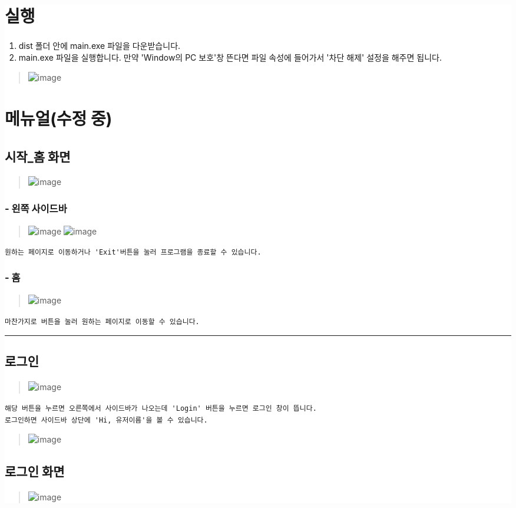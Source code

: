 # 실행
1. dist 폴더 안에 main.exe 파일을 다운받습니다.
2. main.exe 파일을 실행합니다.
    만약 'Window의 PC 보호'창 뜬다면 파일 속성에 들어가서 '차단 해제' 설정을 해주면 됩니다.

> ![image](https://github.com/SE-Issue-Mgmt-Sys/GUI/assets/67683170/697bdc2c-401a-47dc-879b-7a6a8872c3f1)




# 메뉴얼(수정 중)

## 시작_홈 화면

> ![image](https://github.com/SE-Issue-Mgmt-Sys/GUI/assets/67683170/ff60afb6-5ae1-4cf6-8753-11c414c1524d)



### - 왼쪽 사이드바

> ![image](https://github.com/SE-Issue-Mgmt-Sys/GUI/assets/67683170/66a136c7-5180-43ba-8464-666636e64c19)
> ![image](https://github.com/SE-Issue-Mgmt-Sys/GUI/assets/67683170/59471986-5be2-4186-b1ec-084b0d7eb7e8)

    원하는 페이지로 이동하거나 'Exit'버튼을 눌러 프로그램을 종료할 수 있습니다.


### - 홈

> ![image](https://github.com/SE-Issue-Mgmt-Sys/GUI/assets/67683170/459b8671-da30-475e-881a-74fe485c9bee)

    마찬가지로 버튼을 눌러 원하는 페이지로 이동할 수 있습니다.

--------------------------------------------
## 로그인

> ![image](https://github.com/SE-Issue-Mgmt-Sys/GUI/assets/67683170/64731a2f-6ef2-4e4c-bdd5-99e3f923760c)
  
    해당 버튼을 누르면 오른쪽에서 사이드바가 나오는데 'Login' 버튼을 누르면 로그인 창이 뜹니다.
    로그인하면 사이드바 상단에 'Hi, 유저이름'을 볼 수 있습니다.

> ![image](https://github.com/SE-Issue-Mgmt-Sys/GUI/assets/67683170/9c2d40b2-a218-400b-97bb-66de5b8c5418)


## 로그인 화면

> ![image](https://github.com/SE-Issue-Mgmt-Sys/GUI/assets/67683170/3296c605-f6c7-44b7-a633-88f79089c3fa)
